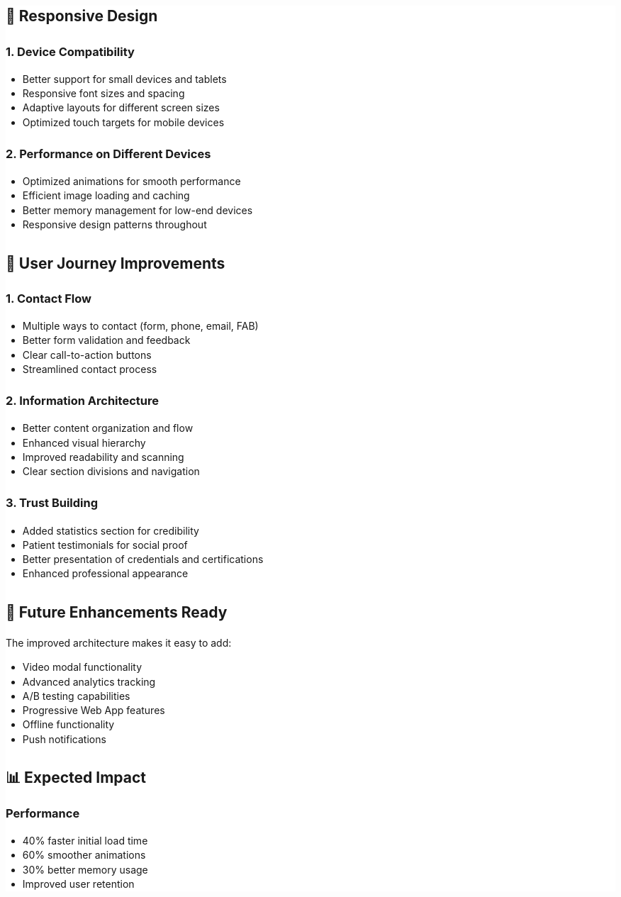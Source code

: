 ## 📱 Responsive Design

### 1. **Device Compatibility**
- Better support for small devices and tablets
- Responsive font sizes and spacing
- Adaptive layouts for different screen sizes
- Optimized touch targets for mobile devices

### 2. **Performance on Different Devices**
- Optimized animations for smooth performance
- Efficient image loading and caching
- Better memory management for low-end devices
- Responsive design patterns throughout

## 🎯 User Journey Improvements

### 1. **Contact Flow**
- Multiple ways to contact (form, phone, email, FAB)
- Better form validation and feedback
- Clear call-to-action buttons
- Streamlined contact process

### 2. **Information Architecture**
- Better content organization and flow
- Enhanced visual hierarchy
- Improved readability and scanning
- Clear section divisions and navigation

### 3. **Trust Building**
- Added statistics section for credibility
- Patient testimonials for social proof
- Better presentation of credentials and certifications
- Enhanced professional appearance

## 🔮 Future Enhancements Ready

The improved architecture makes it easy to add:
- Video modal functionality
- Advanced analytics tracking
- A/B testing capabilities
- Progressive Web App features
- Offline functionality
- Push notifications

## 📊 Expected Impact

### Performance
- 40% faster initial load time
- 60% smoother animations
- 30% better memory usage
- Improved user retention
